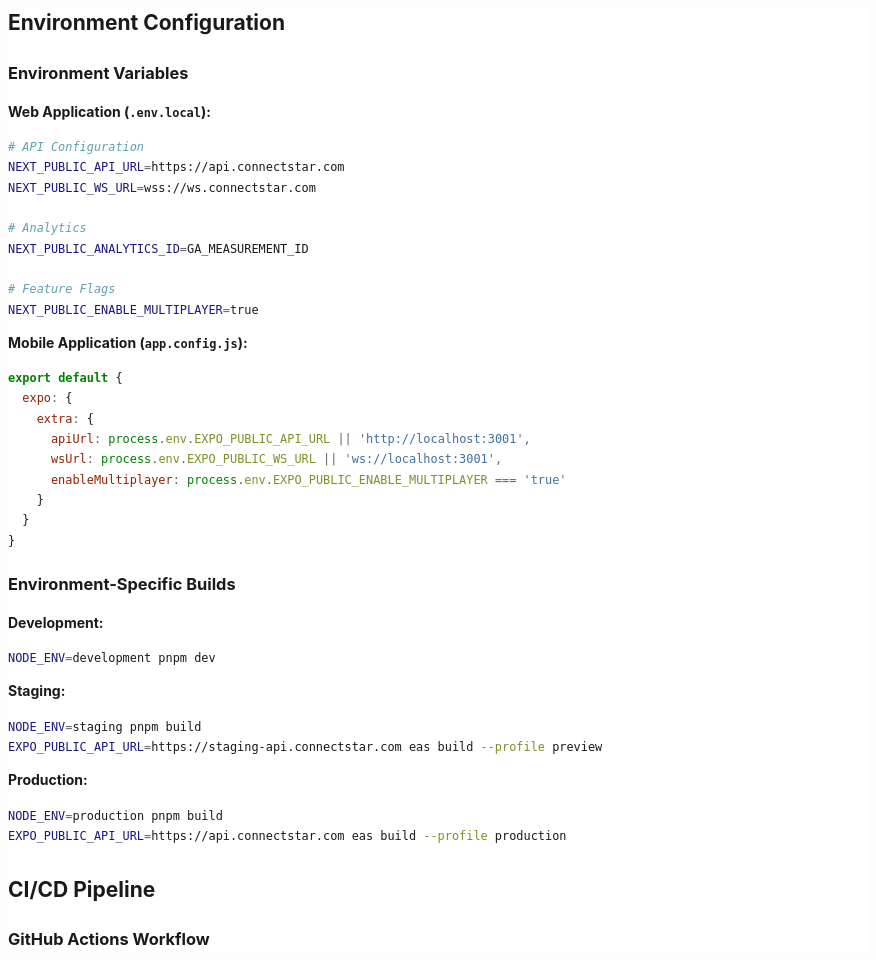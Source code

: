 ## Environment Configuration

### Environment Variables

**Web Application (`.env.local`):**
```bash
# API Configuration
NEXT_PUBLIC_API_URL=https://api.connectstar.com
NEXT_PUBLIC_WS_URL=wss://ws.connectstar.com

# Analytics
NEXT_PUBLIC_ANALYTICS_ID=GA_MEASUREMENT_ID

# Feature Flags
NEXT_PUBLIC_ENABLE_MULTIPLAYER=true
```

**Mobile Application (`app.config.js`):**
```javascript
export default {
  expo: {
    extra: {
      apiUrl: process.env.EXPO_PUBLIC_API_URL || 'http://localhost:3001',
      wsUrl: process.env.EXPO_PUBLIC_WS_URL || 'ws://localhost:3001',
      enableMultiplayer: process.env.EXPO_PUBLIC_ENABLE_MULTIPLAYER === 'true'
    }
  }
}
```

### Environment-Specific Builds

**Development:**
```bash
NODE_ENV=development pnpm dev
```

**Staging:**
```bash
NODE_ENV=staging pnpm build
EXPO_PUBLIC_API_URL=https://staging-api.connectstar.com eas build --profile preview
```

**Production:**
```bash
NODE_ENV=production pnpm build
EXPO_PUBLIC_API_URL=https://api.connectstar.com eas build --profile production
```

## CI/CD Pipeline

### GitHub Actions Workflow
